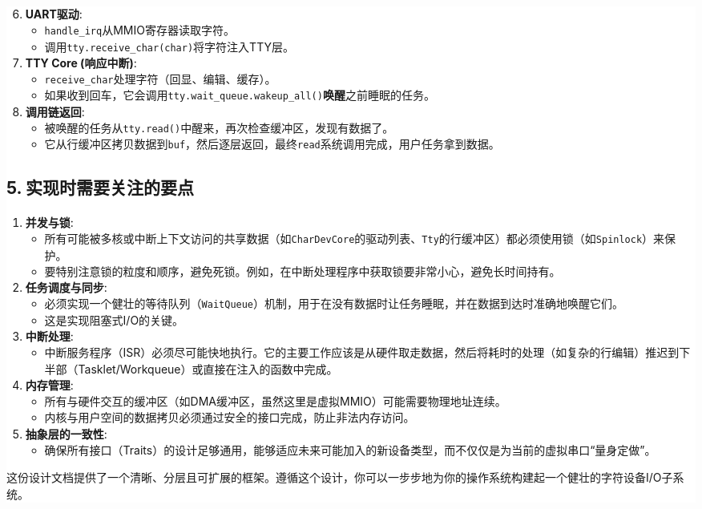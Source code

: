6.  **UART驱动**:
    *   `handle_irq`从MMIO寄存器读取字符。
    *   调用`tty.receive_char(char)`将字符注入TTY层。
7.  **TTY Core (响应中断)**:
    *   `receive_char`处理字符（回显、编辑、缓存）。
    *   如果收到回车，它会调用`tty.wait_queue.wakeup_all()`**唤醒**之前睡眠的任务。
8.  **调用链返回**:
    *   被唤醒的任务从`tty.read()`中醒来，再次检查缓冲区，发现有数据了。
    *   它从行缓冲区拷贝数据到`buf`，然后逐层返回，最终`read`系统调用完成，用户任务拿到数据。

## 5. 实现时需要关注的要点

1.  **并发与锁**:
    *   所有可能被多核或中断上下文访问的共享数据（如`CharDevCore`的驱动列表、`Tty`的行缓冲区）都必须使用锁（如`Spinlock`）来保护。
    *   要特别注意锁的粒度和顺序，避免死锁。例如，在中断处理程序中获取锁要非常小心，避免长时间持有。
2.  **任务调度与同步**:
    *   必须实现一个健壮的等待队列（`WaitQueue`）机制，用于在没有数据时让任务睡眠，并在数据到达时准确地唤醒它们。
    *   这是实现阻塞式I/O的关键。
3.  **中断处理**:
    *   中断服务程序（ISR）必须尽可能快地执行。它的主要工作应该是从硬件取走数据，然后将耗时的处理（如复杂的行编辑）推迟到下半部（Tasklet/Workqueue）或直接在注入的函数中完成。
4.  **内存管理**:
    *   所有与硬件交互的缓冲区（如DMA缓冲区，虽然这里是虚拟MMIO）可能需要物理地址连续。
    *   内核与用户空间的数据拷贝必须通过安全的接口完成，防止非法内存访问。
5.  **抽象层的一致性**:
    *   确保所有接口（Traits）的设计足够通用，能够适应未来可能加入的新设备类型，而不仅仅是为当前的虚拟串口“量身定做”。

这份设计文档提供了一个清晰、分层且可扩展的框架。遵循这个设计，你可以一步步地为你的操作系统构建起一个健壮的字符设备I/O子系统。
